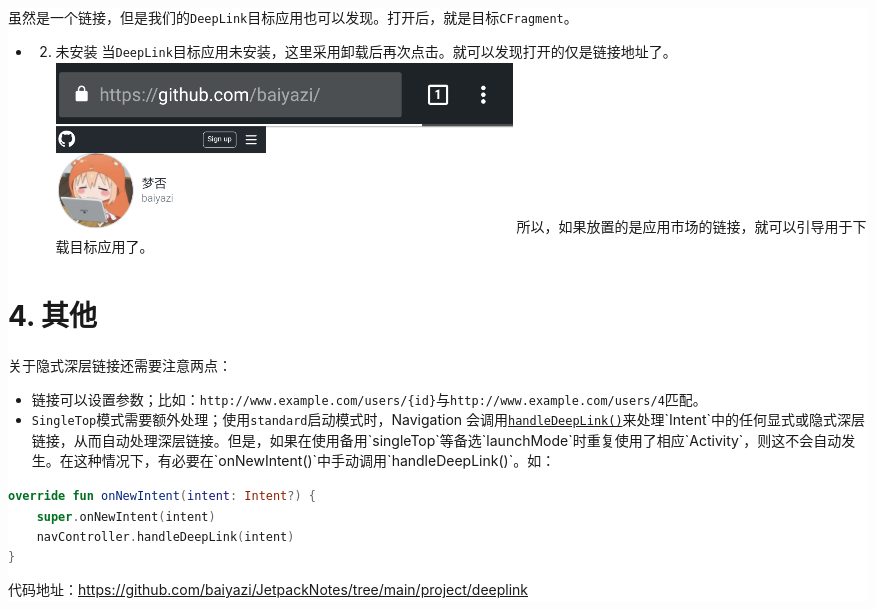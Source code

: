 虽然是一个链接，但是我们的`DeepLink`目标应用也可以发现。打开后，就是目标`CFragment`。

* 2. 未安装
当`DeepLink`目标应用未安装，这里采用卸载后再次点击。就可以发现打开的仅是链接地址了。
![](images/screenshot_1651401331875.png)
所以，如果放置的是应用市场的链接，就可以引导用于下载目标应用了。


# 4. 其他
关于隐式深层链接还需要注意两点：
* 链接可以设置参数；比如：`http://www.example.com/users/{id}`与`http://www.example.com/users/4`匹配。
* `SingleTop`模式需要额外处理；使用`standard`启动模式时，Navigation 会调用[`handleDeepLink()`](https://developer.android.google.cn/reference/androidx/navigation/NavController?hl=zh-cn#handleDeepLink(android.content.Intent))来处理`Intent`中的任何显式或隐式深层链接，从而自动处理深层链接。但是，如果在使用备用`singleTop`等备选`launchMode`时重复使用了相应`Activity`，则这不会自动发生。在这种情况下，有必要在`onNewIntent()`中手动调用`handleDeepLink()`。如：
~~~kotlin
override fun onNewIntent(intent: Intent?) {
    super.onNewIntent(intent)
    navController.handleDeepLink(intent)
}
~~~

代码地址：https://github.com/baiyazi/JetpackNotes/tree/main/project/deeplink
